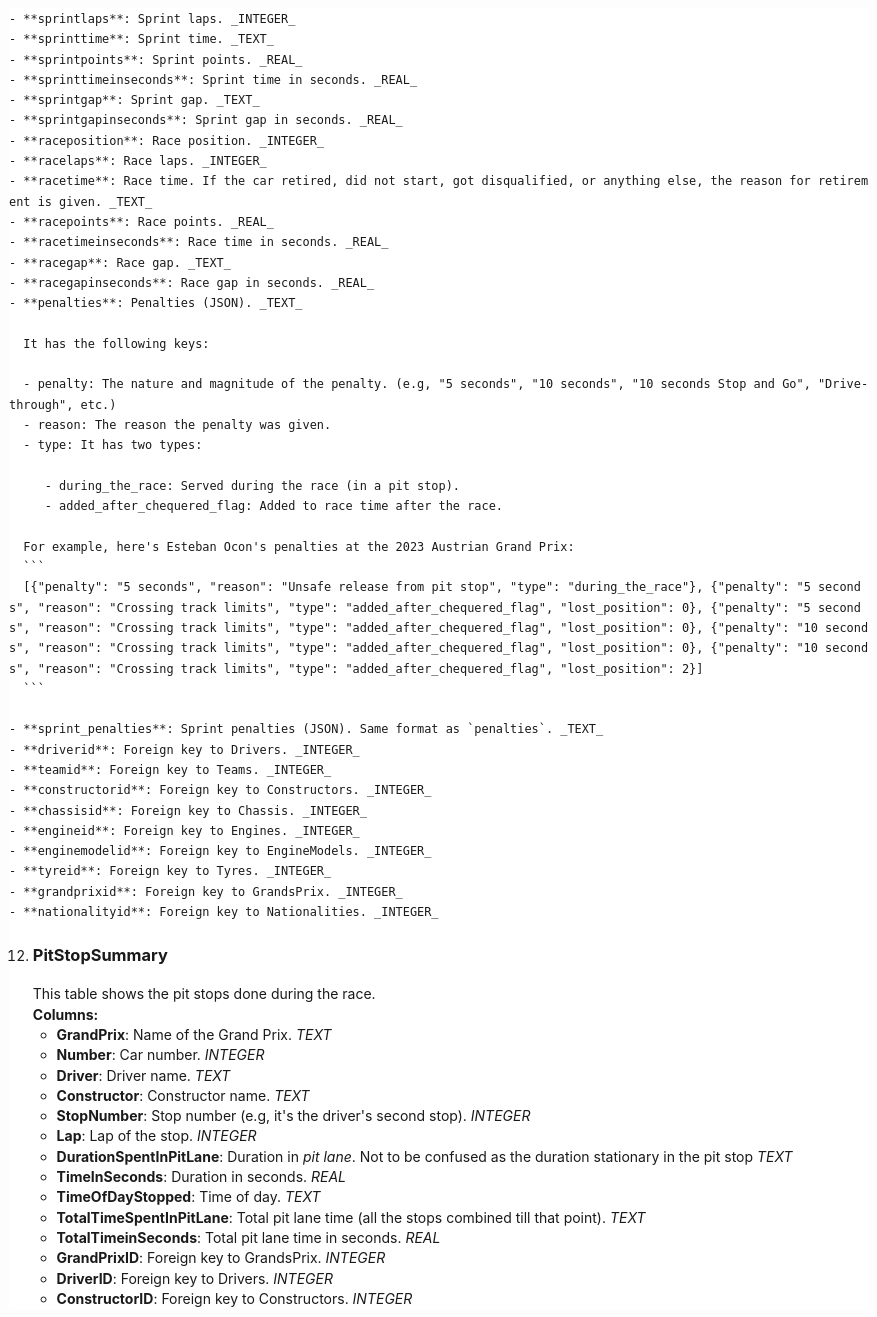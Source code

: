     - **sprintlaps**: Sprint laps. _INTEGER_
    - **sprinttime**: Sprint time. _TEXT_
    - **sprintpoints**: Sprint points. _REAL_
    - **sprinttimeinseconds**: Sprint time in seconds. _REAL_
    - **sprintgap**: Sprint gap. _TEXT_
    - **sprintgapinseconds**: Sprint gap in seconds. _REAL_
    - **raceposition**: Race position. _INTEGER_
    - **racelaps**: Race laps. _INTEGER_
    - **racetime**: Race time. If the car retired, did not start, got disqualified, or anything else, the reason for retirement is given. _TEXT_
    - **racepoints**: Race points. _REAL_
    - **racetimeinseconds**: Race time in seconds. _REAL_
    - **racegap**: Race gap. _TEXT_
    - **racegapinseconds**: Race gap in seconds. _REAL_
    - **penalties**: Penalties (JSON). _TEXT_

      It has the following keys:

      - penalty: The nature and magnitude of the penalty. (e.g, "5 seconds", "10 seconds", "10 seconds Stop and Go", "Drive-through", etc.)
      - reason: The reason the penalty was given.
      - type: It has two types:

         - during_the_race: Served during the race (in a pit stop).
         - added_after_chequered_flag: Added to race time after the race.

      For example, here's Esteban Ocon's penalties at the 2023 Austrian Grand Prix:          
      ```
      [{"penalty": "5 seconds", "reason": "Unsafe release from pit stop", "type": "during_the_race"}, {"penalty": "5 seconds", "reason": "Crossing track limits", "type": "added_after_chequered_flag", "lost_position": 0}, {"penalty": "5 seconds", "reason": "Crossing track limits", "type": "added_after_chequered_flag", "lost_position": 0}, {"penalty": "10 seconds", "reason": "Crossing track limits", "type": "added_after_chequered_flag", "lost_position": 0}, {"penalty": "10 seconds", "reason": "Crossing track limits", "type": "added_after_chequered_flag", "lost_position": 2}]
      ```

    - **sprint_penalties**: Sprint penalties (JSON). Same format as `penalties`. _TEXT_
    - **driverid**: Foreign key to Drivers. _INTEGER_
    - **teamid**: Foreign key to Teams. _INTEGER_
    - **constructorid**: Foreign key to Constructors. _INTEGER_
    - **chassisid**: Foreign key to Chassis. _INTEGER_
    - **engineid**: Foreign key to Engines. _INTEGER_
    - **enginemodelid**: Foreign key to EngineModels. _INTEGER_
    - **tyreid**: Foreign key to Tyres. _INTEGER_
    - **grandprixid**: Foreign key to GrandsPrix. _INTEGER_
    - **nationalityid**: Foreign key to Nationalities. _INTEGER_

12. ### PitStopSummary
    This table shows the pit stops done during the race.  
    **Columns:**
    - **GrandPrix**: Name of the Grand Prix. _TEXT_
    - **Number**: Car number. _INTEGER_
    - **Driver**: Driver name. _TEXT_
    - **Constructor**: Constructor name. _TEXT_
    - **StopNumber**: Stop number (e.g, it's the driver's second stop). _INTEGER_
    - **Lap**: Lap of the stop. _INTEGER_
    - **DurationSpentInPitLane**: Duration in _pit lane_. Not to be confused as the duration stationary in the pit stop _TEXT_
    - **TimeInSeconds**: Duration in seconds. _REAL_
    - **TimeOfDayStopped**: Time of day. _TEXT_
    - **TotalTimeSpentInPitLane**: Total pit lane time (all the stops combined till that point). _TEXT_
    - **TotalTimeinSeconds**: Total pit lane time in seconds. _REAL_
    - **GrandPrixID**: Foreign key to GrandsPrix. _INTEGER_
    - **DriverID**: Foreign key to Drivers. _INTEGER_
    - **ConstructorID**: Foreign key to Constructors. _INTEGER_
